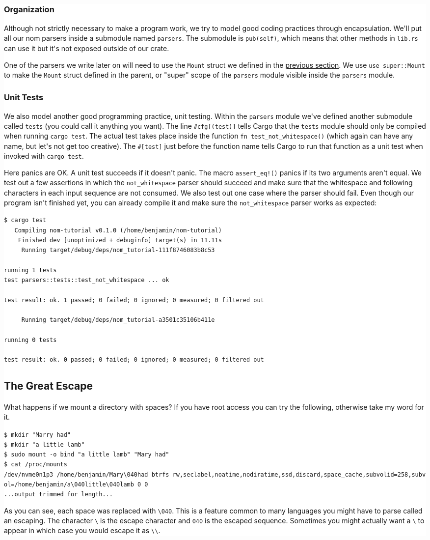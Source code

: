### Organization

Although not strictly necessary to make a program work, we try to model good coding practices through encapsulation.  We'll put all our nom parsers inside a submodule named `parsers`.  The submodule is `pub(self)`, which means that other methods in `lib.rs` can use it but it's not exposed outside of our crate.

One of the parsers we write later on will need to use the `Mount` struct we defined in the [previous section](#chap5).  We use `use super::Mount` to make the `Mount` struct defined in the parent, or "super" scope of the `parsers` module visible inside the `parsers` module.

### Unit Tests

We also model another good programming practice, unit testing.  Within the `parsers` module we've defined another submodule called `tests` (you could call it anything you want).  The line `#cfg[(test)]` tells Cargo that the `tests` module should only be compiled when running `cargo test`.  The actual test takes place inside the function `fn test_not_whitespace()` (which again can have any name, but let's not get too creative).  The `#[test]` just before the function name tells Cargo to run that function as a unit test when invoked with `cargo test`.

Here panics are OK.  A unit test succeeds if it doesn't panic.  The macro `assert_eq!()` panics if its two arguments aren't equal.  We test out a few assertions in which the `not_whitespace` parser should succeed and make sure that the whitespace and following characters in each input sequence are not consumed.  We also test out one case where the parser should fail.  Even though our program isn't finished yet, you can already compile it and make sure the `not_whitespace` parser works as expected:

```console
$ cargo test
   Compiling nom-tutorial v0.1.0 (/home/benjamin/nom-tutorial)
    Finished dev [unoptimized + debuginfo] target(s) in 11.11s
     Running target/debug/deps/nom_tutorial-111f8746083b8c53

running 1 tests
test parsers::tests::test_not_whitespace ... ok

test result: ok. 1 passed; 0 failed; 0 ignored; 0 measured; 0 filtered out

     Running target/debug/deps/nom_tutorial-a3501c35106b411e

running 0 tests

test result: ok. 0 passed; 0 failed; 0 ignored; 0 measured; 0 filtered out
```

## <a name="chap7"></a>The Great Escape

What happens if we mount a directory with spaces?  If you have root access you can try the following, otherwise take my word for it.

```console
$ mkdir "Marry had"
$ mkdir "a little lamb"
$ sudo mount -o bind "a little lamb" "Mary had"
$ cat /proc/mounts
/dev/nvme0n1p3 /home/benjamin/Mary\040had btrfs rw,seclabel,noatime,nodiratime,ssd,discard,space_cache,subvolid=258,subvol=/home/benjamin/a\040little\040lamb 0 0
...output trimmed for length...
```
As you can see, each space was replaced with `\040`.  This is a feature common to many languages you might have to parse called an escaping.  The character `\` is the escape character and `040` is the escaped sequence.  Sometimes you might actually want a `\` to appear in which case you would escape it as `\\`.
